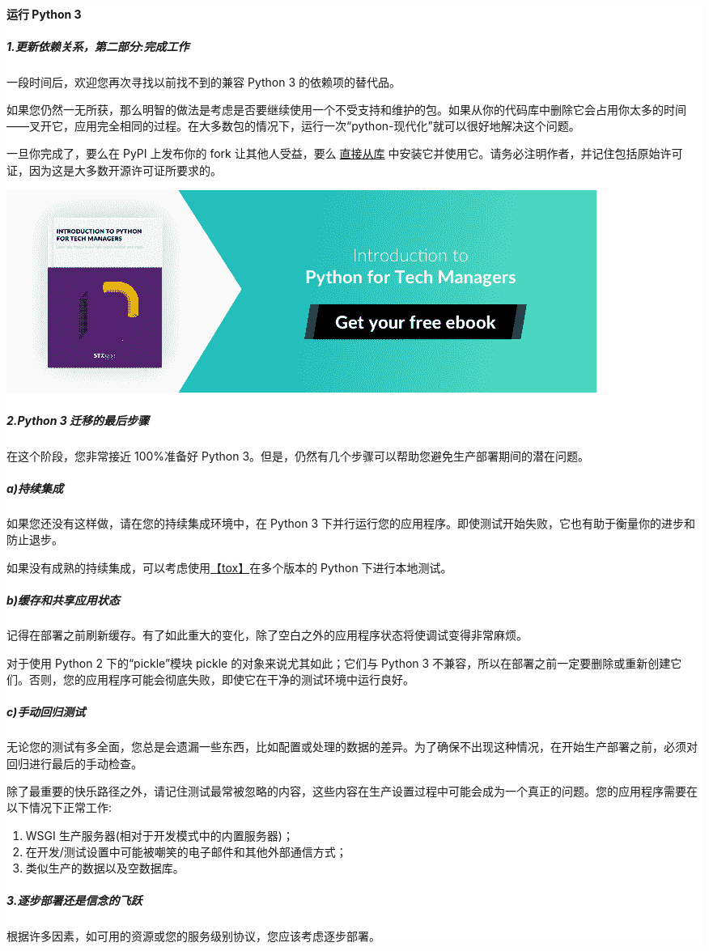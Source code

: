 #### 运行 Python 3

##### 1.更新依赖关系，第二部分:完成工作

一段时间后，欢迎您再次寻找以前找不到的兼容 Python 3 的依赖项的替代品。

如果您仍然一无所获，那么明智的做法是考虑是否要继续使用一个不受支持和维护的包。如果从你的代码库中删除它会占用你太多的时间——叉开它，应用完全相同的过程。在大多数包的情况下，运行一次“python-现代化”就可以很好地解决这个问题。

一旦你完成了，要么在 PyPI 上发布你的 fork 让其他人受益，要么  [直接从库](https://pip.pypa.io/en/stable/reference/pip_install/#git) 中安装它并使用它。请务必注明作者，并记住包括原始许可证，因为这是大多数开源许可证所要求的。

[![Get your free ebook](img/e57940c366dfeae1f4b1d73244fdc8d0.png)](https://cta-redirect.hubspot.com/cta/redirect/4542168/dfc7061b-1a6c-40c6-8752-871f5425acf3) 

##### 2.Python 3 迁移的最后步骤

在这个阶段，您非常接近 100%准备好 Python 3。但是，仍然有几个步骤可以帮助您避免生产部署期间的潜在问题。

##### **a)持续集成**

如果您还没有这样做，请在您的持续集成环境中，在 Python 3 下并行运行您的应用程序。即使测试开始失败，它也有助于衡量你的进步和防止退步。

如果没有成熟的持续集成，可以考虑使用[【tox】](https://tox.readthedocs.io/en/latest/)在多个版本的 Python 下进行本地测试。

##### **b)缓存和共享应用状态**

记得在部署之前刷新缓存。有了如此重大的变化，除了空白之外的应用程序状态将使调试变得非常麻烦。

对于使用 Python 2 下的“pickle”模块 pickle 的对象来说尤其如此；它们与 Python 3 不兼容，所以在部署之前一定要删除或重新创建它们。否则，您的应用程序可能会彻底失败，即使它在干净的测试环境中运行良好。

##### **c)手动回归测试**

无论您的测试有多全面，您总是会遗漏一些东西，比如配置或处理的数据的差异。为了确保不出现这种情况，在开始生产部署之前，必须对回归进行最后的手动检查。

除了最重要的快乐路径之外，请记住测试最常被忽略的内容，这些内容在生产设置过程中可能会成为一个真正的问题。您的应用程序需要在以下情况下正常工作:

1.  WSGI 生产服务器(相对于开发模式中的内置服务器)；
2.  在开发/测试设置中可能被嘲笑的电子邮件和其他外部通信方式；
3.  类似生产的数据以及空数据库。

##### 3.逐步部署还是信念的飞跃

根据许多因素，如可用的资源或您的服务级别协议，您应该考虑逐步部署。
